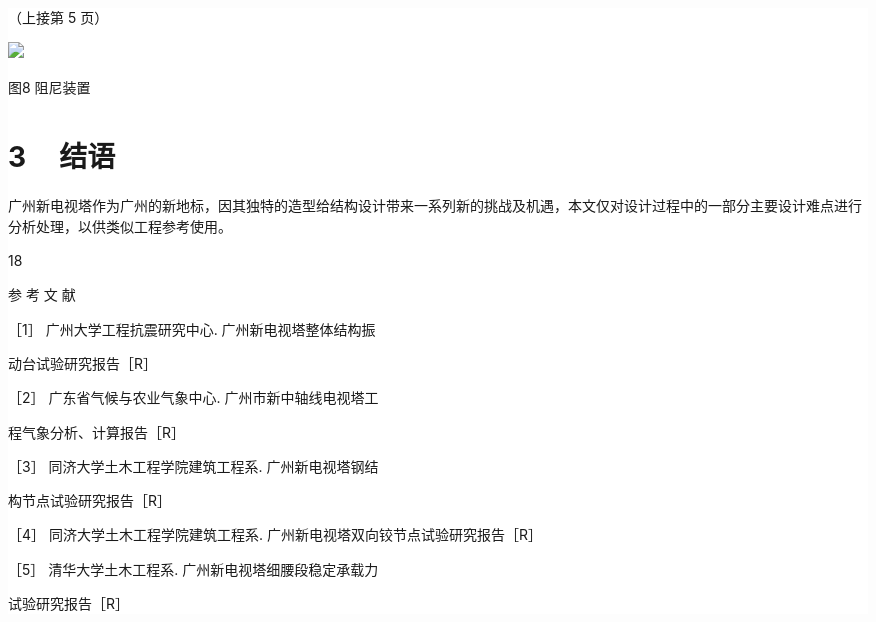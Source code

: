   

（上接第 5 页）

![](file:///C:/Users/letlc/AppData/Local/Packages/oice_16_974fa576_32c1d314_57e/AC/Temp/msohtmlclip1/01/clip_image018.jpg)

图8 阻尼装置

# 3     结语

广州新电视塔作为广州的新地标，因其独特的造型给结构设计带来一系列新的挑战及机遇，本文仅对设计过程中的一部分主要设计难点进行分析处理，以供类似工程参考使用。

18

参 考 文 献

［1］ 广州大学工程抗震研究中心. 广州新电视塔整体结构振

动台试验研究报告［R］

［2］ 广东省气候与农业气象中心. 广州市新中轴线电视塔工

程气象分析、计算报告［R］

［3］ 同济大学土木工程学院建筑工程系. 广州新电视塔钢结

构节点试验研究报告［R］

［4］ 同济大学土木工程学院建筑工程系. 广州新电视塔双向铰节点试验研究报告［R］

［5］ 清华大学土木工程系. 广州新电视塔细腰段稳定承载力

试验研究报告［R］